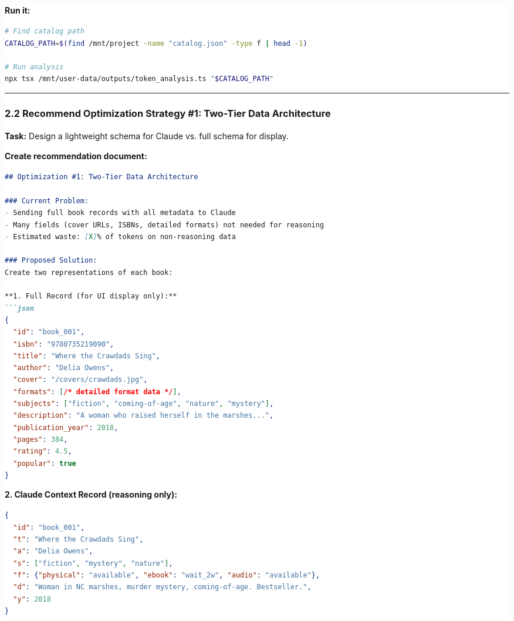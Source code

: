 ```
```

**Run it:**
```bash
# Find catalog path
CATALOG_PATH=$(find /mnt/project -name "catalog.json" -type f | head -1)

# Run analysis
npx tsx /mnt/user-data/outputs/token_analysis.ts "$CATALOG_PATH"
```

---

### 2.2 Recommend Optimization Strategy #1: Two-Tier Data Architecture

**Task:** Design a lightweight schema for Claude vs. full schema for display.

**Create recommendation document:**
```markdown
## Optimization #1: Two-Tier Data Architecture

### Current Problem:
- Sending full book records with all metadata to Claude
- Many fields (cover URLs, ISBNs, detailed formats) not needed for reasoning
- Estimated waste: [X]% of tokens on non-reasoning data

### Proposed Solution:
Create two representations of each book:

**1. Full Record (for UI display only):**
```json
{
  "id": "book_001",
  "isbn": "9780735219090",
  "title": "Where the Crawdads Sing",
  "author": "Delia Owens",
  "cover": "/covers/crawdads.jpg",
  "formats": [/* detailed format data */],
  "subjects": ["fiction", "coming-of-age", "nature", "mystery"],
  "description": "A woman who raised herself in the marshes...",
  "publication_year": 2018,
  "pages": 384,
  "rating": 4.5,
  "popular": true
}
```

**2. Claude Context Record (reasoning only):**
```json
{
  "id": "book_001",
  "t": "Where the Crawdads Sing",
  "a": "Delia Owens",
  "s": ["fiction", "mystery", "nature"],
  "f": {"physical": "available", "ebook": "wait_2w", "audio": "available"},
  "d": "Woman in NC marshes, murder mystery, coming-of-age. Bestseller.",
  "y": 2018
}
```
